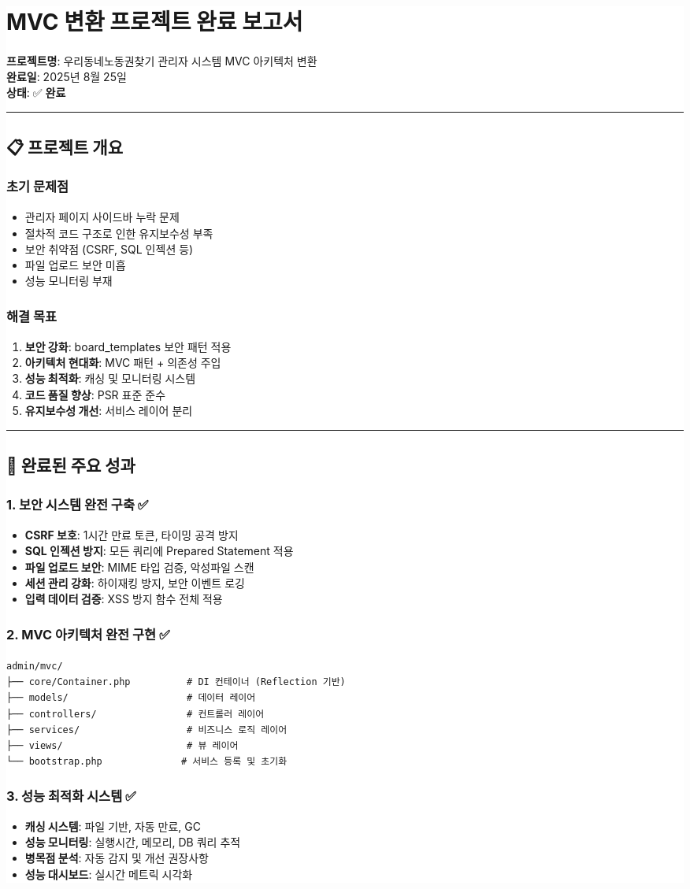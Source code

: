 # MVC 변환 프로젝트 완료 보고서

**프로젝트명**: 우리동네노동권찾기 관리자 시스템 MVC 아키텍처 변환  
**완료일**: 2025년 8월 25일  
**상태**: ✅ **완료**

---

## 📋 프로젝트 개요

### 초기 문제점
- 관리자 페이지 사이드바 누락 문제
- 절차적 코드 구조로 인한 유지보수성 부족
- 보안 취약점 (CSRF, SQL 인젝션 등)
- 파일 업로드 보안 미흡
- 성능 모니터링 부재

### 해결 목표
1. **보안 강화**: board_templates 보안 패턴 적용
2. **아키텍처 현대화**: MVC 패턴 + 의존성 주입
3. **성능 최적화**: 캐싱 및 모니터링 시스템
4. **코드 품질 향상**: PSR 표준 준수
5. **유지보수성 개선**: 서비스 레이어 분리

---

## 🎯 완료된 주요 성과

### 1. 보안 시스템 완전 구축 ✅
- **CSRF 보호**: 1시간 만료 토큰, 타이밍 공격 방지
- **SQL 인젝션 방지**: 모든 쿼리에 Prepared Statement 적용
- **파일 업로드 보안**: MIME 타입 검증, 악성파일 스캔
- **세션 관리 강화**: 하이재킹 방지, 보안 이벤트 로깅
- **입력 데이터 검증**: XSS 방지 함수 전체 적용

### 2. MVC 아키텍처 완전 구현 ✅
```
admin/mvc/
├── core/Container.php          # DI 컨테이너 (Reflection 기반)
├── models/                     # 데이터 레이어
├── controllers/                # 컨트롤러 레이어  
├── services/                   # 비즈니스 로직 레이어
├── views/                      # 뷰 레이어
└── bootstrap.php              # 서비스 등록 및 초기화
```

### 3. 성능 최적화 시스템 ✅
- **캐싱 시스템**: 파일 기반, 자동 만료, GC
- **성능 모니터링**: 실행시간, 메모리, DB 쿼리 추적
- **병목점 분석**: 자동 감지 및 개선 권장사항
- **성능 대시보드**: 실시간 메트릭 시각화
